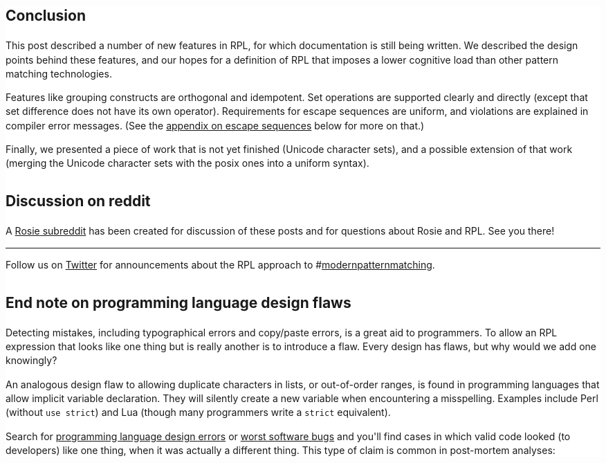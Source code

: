 
## Conclusion

This post described a number of new features in RPL, for which documentation is
still being written.  We described the design points behind these features, and
our hopes for a definition of RPL that imposes a lower cognitive load than other
pattern matching technologies.

Features like grouping constructs are orthogonal and idempotent.  Set operations
are supported clearly and directly (except that set difference does not have its
own operator).  Requirements for escape sequences are uniform, and violations
are explained in compiler error messages.  (See the
[appendix on escape sequences](#appendix) below for more on that.)

Finally, we presented a piece of work that is not yet finished (Unicode
character sets), and a possible extension of that work (merging the Unicode
character sets with the posix ones into a uniform syntax).


## <a id="reddit" />Discussion on reddit

A [Rosie subreddit](https://www.reddit.com/r/RosiePatternLanguage/) has been
created for discussion of these posts and for questions about Rosie and RPL.
See you there!

<hr>

Follow us on [Twitter](https://twitter.com/jamietheriveter) for announcements
about the RPL approach to #[modernpatternmatching](https://twitter.com/search?q=%23modernpatternmatching).

## <a id="EndNote" />End note on programming language design flaws

Detecting mistakes, including typographical errors and copy/paste errors, is a
great aid to programmers.  To allow an RPL expression
that looks like one thing but is really another is to introduce a flaw.  Every
design has flaws, but why would we add one knowingly?

An analogous design flaw to allowing duplicate characters in lists, or
out-of-order ranges, is found in programming languages that allow implicit
variable declaration.  They will silently create a new variable when
encountering a misspelling.  Examples include Perl (without `use strict`) and
Lua (though many programmers write a `strict` equivalent).

Search for
[programming language design errors](https://www.google.com/search?q=programming+language+design+errors)
or
[worst software bugs](https://www.google.com/search?client=safari&rls=en&q=worst+software+bugs)
and you'll find cases in which valid code looked (to developers) like one thing,
when it was actually a different thing.  This type of claim is common in
post-mortem analyses:
